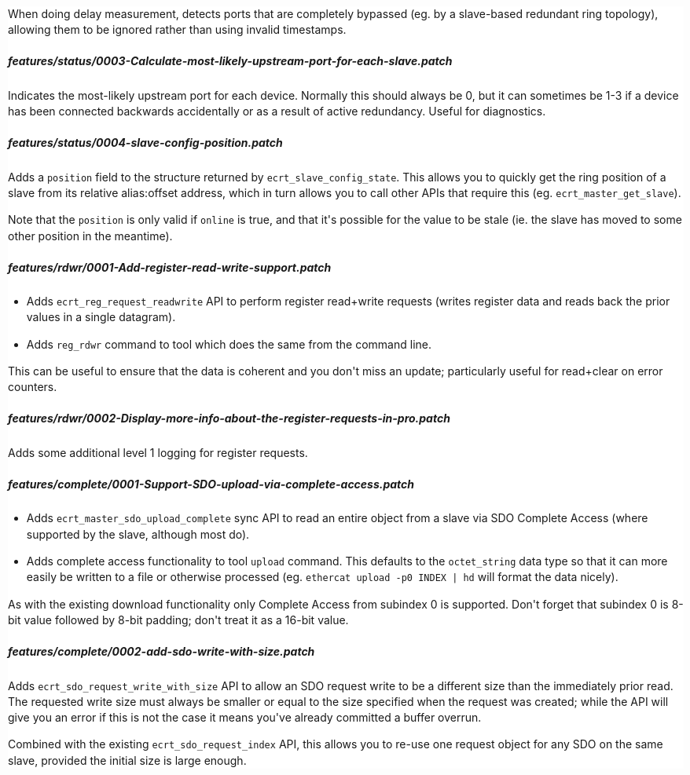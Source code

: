 When doing delay measurement, detects ports that are completely bypassed (eg. by a slave-based redundant ring topology), allowing them to be ignored rather than using invalid timestamps.

##### features/status/0003-Calculate-most-likely-upstream-port-for-each-slave.patch

Indicates the most-likely upstream port for each device.  Normally this should always be 0, but it can sometimes be 1-3 if a device has been connected backwards accidentally or as a result of active redundancy.  Useful for diagnostics.

##### features/status/0004-slave-config-position.patch

Adds a `position` field to the structure returned by `ecrt_slave_config_state`.  This allows you to quickly get the ring position of a slave from its relative alias:offset address, which in turn allows you to call other APIs that require this (eg. `ecrt_master_get_slave`).

Note that the `position` is only valid if `online` is true, and that it's possible for the value to be stale (ie. the slave has moved to some other position in the meantime).

##### features/rdwr/0001-Add-register-read-write-support.patch

* Adds `ecrt_reg_request_readwrite` API to perform register read+write requests (writes register data and reads back the prior values in a single datagram).

* Adds `reg_rdwr` command to tool which does the same from the command line.

This can be useful to ensure that the data is coherent and you don't miss an update; particularly useful for read+clear on error counters.

##### features/rdwr/0002-Display-more-info-about-the-register-requests-in-pro.patch

Adds some additional level 1 logging for register requests.

##### features/complete/0001-Support-SDO-upload-via-complete-access.patch

* Adds `ecrt_master_sdo_upload_complete` sync API to read an entire object from a slave via SDO Complete Access (where supported by the slave, although most do).

* Adds complete access functionality to tool `upload` command.  This defaults to the `octet_string` data type so that it can more easily be written to a file or otherwise processed (eg. `ethercat upload -p0 INDEX | hd` will format the data nicely).

As with the existing download functionality only Complete Access from subindex 0 is supported.  Don't forget that subindex 0 is 8-bit value followed by 8-bit padding; don't treat it as a 16-bit value.

##### features/complete/0002-add-sdo-write-with-size.patch

Adds `ecrt_sdo_request_write_with_size` API to allow an SDO request write to be a different size than the immediately prior read.  The requested write size must always be smaller or equal to the size specified when the request was created; while the API will give you an error if this is not the case it means you've already committed a buffer overrun.

Combined with the existing `ecrt_sdo_request_index` API, this allows you to re-use one request object for any SDO on the same slave, provided the initial size is large enough.
